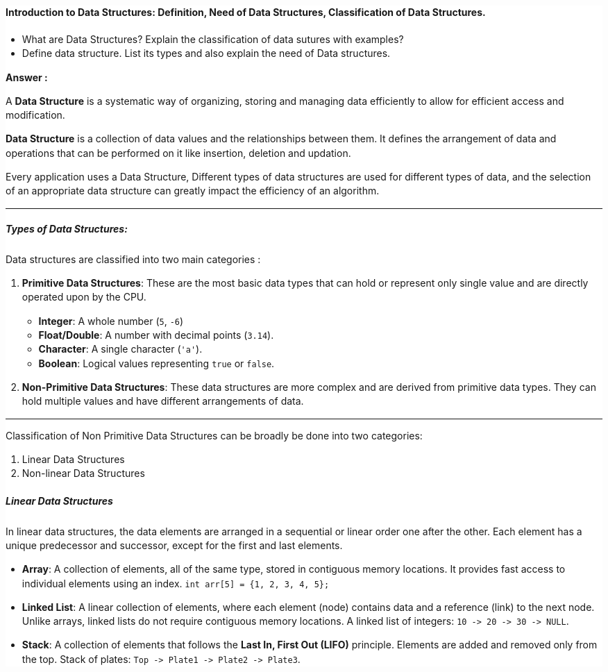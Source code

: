
#### Introduction to Data Structures: Definition, Need of Data Structures, Classification of Data Structures.

* What are Data Structures? Explain the classification of data sutures with examples?
* Define data structure. List its types and also explain the need of Data structures.

**Answer :**

A **Data Structure** is a systematic way of organizing, storing and  managing data efficiently to allow for efficient access and modification.

**Data Structure** is a collection of data values and the relationships between them. It defines the arrangement of data and operations that can be performed on it like insertion, deletion and updation.

Every application uses a Data Structure, Different types of data structures are used for different types of data, and the selection of an appropriate data structure can greatly impact the efficiency of an algorithm.

____

##### Types of Data Structures:

Data structures are classified into two main categories :

1. **Primitive Data Structures**: These are the most basic data types that can hold or represent only single value and are directly operated upon by the CPU.
	- **Integer**: A whole number (`5`, `-6`)
	- **Float/Double**: A number with decimal points (`3.14`).
	- **Character**: A single character (`'a'`).
	- **Boolean**: Logical values representing `true` or `false`.

2. **Non-Primitive Data Structures**:  These data structures are more complex and are derived from primitive data types. They can hold multiple values and have different arrangements of data.

____

Classification of Non Primitive Data Structures can be broadly be done into two categories:
1. Linear Data Structures
2. Non-linear Data Structures

##### Linear Data Structures

In linear data structures, the data elements are arranged in a sequential or linear order one after the other. Each element has a unique predecessor and successor, except for the first and last elements.

- **Array**: A collection of elements, all of the same type, stored in contiguous memory locations. It provides fast access to individual elements using an index.  `int arr[5] = {1, 2, 3, 4, 5};`

- **Linked List**: A linear collection of elements, where each element (node) contains data and a reference (link) to the next node. Unlike arrays, linked lists do not require contiguous memory locations. A linked list of integers: `10 -> 20 -> 30 -> NULL`.

- **Stack**: A collection of elements that follows the **Last In, First Out (LIFO)** principle. Elements are added and removed only from the top.  Stack of plates: `Top -> Plate1 -> Plate2 -> Plate3`.
